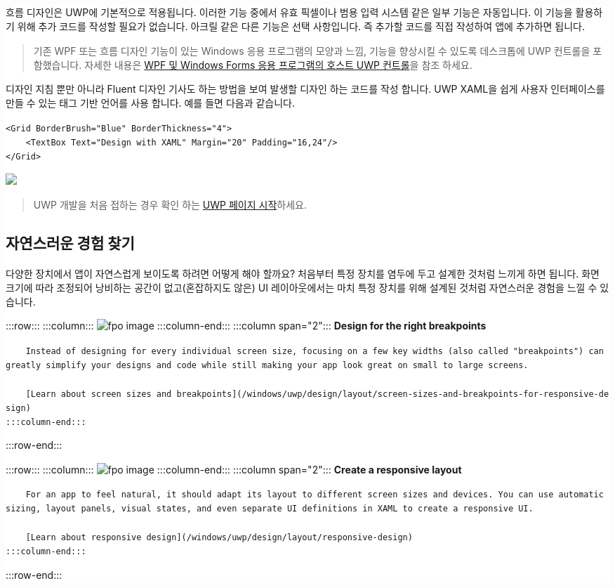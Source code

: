 흐름 디자인은 UWP에 기본적으로 적용됩니다. 이러한 기능 중에서 유효 픽셀이나 범용 입력 시스템 같은 일부 기능은 자동입니다. 이 기능을 활용하기 위해 추가 코드를 작성할 필요가 없습니다. 아크릴 같은 다른 기능은 선택 사항입니다. 즉 추가할 코드를 직접 작성하여 앱에 추가하면 됩니다.

> 기존 WPF 또는 흐름 디자인 기능이 있는 Windows 응용 프로그램의 모양과 느낌, 기능을 향상시킬 수 있도록 데스크톱에 UWP 컨트롤을 포함했습니다. 자세한 내용은 [WPF 및 Windows Forms 응용 프로그램의 호스트 UWP 컨트롤](/windows/uwp/xaml-platform/xaml-host-controls)을 참조 하세요.



디자인 지침 뿐만 아니라 Fluent 디자인 기사도 하는 방법을 보여 발생할 디자인 하는 코드를 작성 합니다. UWP XAML을 쉽게 사용자 인터페이스를 만들 수 있는 태그 기반 언어를 사용 합니다. 예를 들면 다음과 같습니다.

```xaml
<Grid BorderBrush="Blue" BorderThickness="4">
    <TextBox Text="Design with XAML" Margin="20" Padding="16,24"/>
</Grid>
```

![](images/xaml-example.png)


> UWP 개발을 처음 접하는 경우 확인 하는 [UWP 페이지 시작](https://developer.microsoft.com/windows/apps/getstarted)하세요.

## <a name="find-a-natural-fit"></a>자연스러운 경험 찾기

다양한 장치에서 앱이 자연스럽게 보이도록 하려면 어떻게 해야 할까요? 처음부터 특정 장치를 염두에 두고 설계한 것처럼 느끼게 하면 됩니다. 화면 크기에 따라 조정되어 낭비하는 공간이 없고(혼잡하지도 않은) UI 레이아웃에서는 마치 특정 장치를 위해 설계된 것처럼 자연스러운 경험을 느낄 수 있습니다.

:::row:::
    :::column:::
        ![fpo image](images/thumbnail-size-classes.jpg)
    :::column-end:::
    :::column span="2":::
        **Design for the right breakpoints**

        Instead of designing for every individual screen size, focusing on a few key widths (also called "breakpoints") can greatly simplify your designs and code while still making your app look great on small to large screens.

        [Learn about screen sizes and breakpoints](/windows/uwp/design/layout/screen-sizes-and-breakpoints-for-responsive-design)
    :::column-end:::
:::row-end:::

:::row:::
    :::column:::
        ![fpo image](images/rspd-resize.gif)
    :::column-end:::
    :::column span="2":::
        **Create a responsive layout**

        For an app to feel natural, it should adapt its layout to different screen sizes and devices. You can use automatic sizing, layout panels, visual states, and even separate UI definitions in XAML to create a responsive UI.

        [Learn about responsive design](/windows/uwp/design/layout/responsive-design)
    :::column-end:::
:::row-end:::
